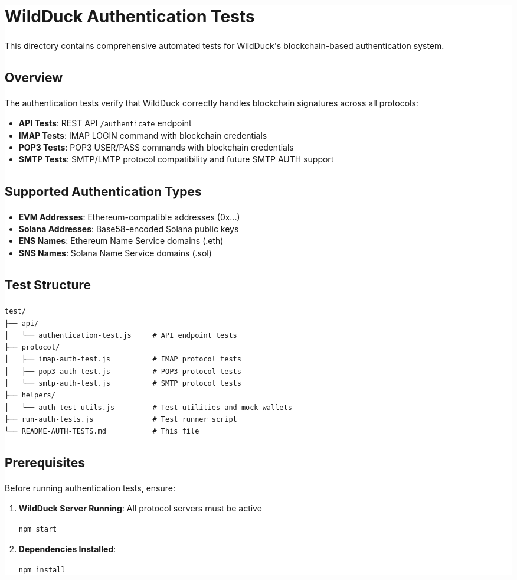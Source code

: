 # WildDuck Authentication Tests

This directory contains comprehensive automated tests for WildDuck's blockchain-based authentication system.

## Overview

The authentication tests verify that WildDuck correctly handles blockchain signatures across all protocols:

- **API Tests**: REST API `/authenticate` endpoint
- **IMAP Tests**: IMAP LOGIN command with blockchain credentials  
- **POP3 Tests**: POP3 USER/PASS commands with blockchain credentials
- **SMTP Tests**: SMTP/LMTP protocol compatibility and future SMTP AUTH support

## Supported Authentication Types

- **EVM Addresses**: Ethereum-compatible addresses (0x...)
- **Solana Addresses**: Base58-encoded Solana public keys
- **ENS Names**: Ethereum Name Service domains (.eth)
- **SNS Names**: Solana Name Service domains (.sol)

## Test Structure

```
test/
├── api/
│   └── authentication-test.js     # API endpoint tests
├── protocol/
│   ├── imap-auth-test.js          # IMAP protocol tests
│   ├── pop3-auth-test.js          # POP3 protocol tests
│   └── smtp-auth-test.js          # SMTP protocol tests
├── helpers/
│   └── auth-test-utils.js         # Test utilities and mock wallets
├── run-auth-tests.js              # Test runner script
└── README-AUTH-TESTS.md           # This file
```

## Prerequisites

Before running authentication tests, ensure:

1. **WildDuck Server Running**: All protocol servers must be active
   ```bash
   npm start
   ```

2. **Dependencies Installed**: 
   ```bash
   npm install
   ```
